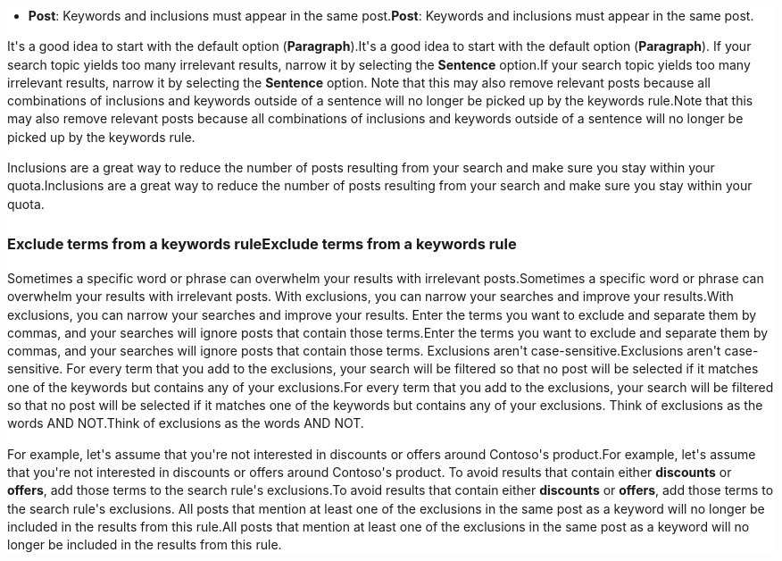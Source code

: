 - <span data-ttu-id="7d293-179">**Post**: Keywords and inclusions must appear in the same post.</span><span class="sxs-lookup"><span data-stu-id="7d293-179">**Post**: Keywords and inclusions must appear in the same post.</span></span>  
  
<span data-ttu-id="7d293-180">It's a good idea to start with the default option (**Paragraph**).</span><span class="sxs-lookup"><span data-stu-id="7d293-180">It's a good idea to start with the default option (**Paragraph**).</span></span> <span data-ttu-id="7d293-181">If your search topic yields too many irrelevant results, narrow it by selecting the **Sentence** option.</span><span class="sxs-lookup"><span data-stu-id="7d293-181">If your search topic yields too many irrelevant results, narrow it by selecting the **Sentence** option.</span></span> <span data-ttu-id="7d293-182">Note that this may also remove relevant posts because all combinations of inclusions and keywords outside of a sentence will no longer be picked up by the keywords rule.</span><span class="sxs-lookup"><span data-stu-id="7d293-182">Note that this may also remove relevant posts because all combinations of inclusions and keywords outside of a sentence will no longer be picked up by the keywords rule.</span></span>  

<span data-ttu-id="7d293-183">Inclusions are a great way to reduce the number of posts resulting from your search and make sure you stay within your quota.</span><span class="sxs-lookup"><span data-stu-id="7d293-183">Inclusions are a great way to reduce the number of posts resulting from your search and make sure you stay within your quota.</span></span>  
  
### <a name="exclude-terms-from-a-keywords-rule"></a><span data-ttu-id="7d293-184">Exclude terms from a keywords rule</span><span class="sxs-lookup"><span data-stu-id="7d293-184">Exclude terms from a keywords rule</span></span>  
<span data-ttu-id="7d293-185">Sometimes a specific word or phrase can overwhelm your results with irrelevant posts.</span><span class="sxs-lookup"><span data-stu-id="7d293-185">Sometimes a specific word or phrase can overwhelm your results with irrelevant posts.</span></span> <span data-ttu-id="7d293-186">With exclusions, you can narrow your searches and improve your results.</span><span class="sxs-lookup"><span data-stu-id="7d293-186">With exclusions, you can narrow your searches and improve your results.</span></span> <span data-ttu-id="7d293-187">Enter the terms you want to exclude and separate them by commas, and your searches will ignore posts that contain those terms.</span><span class="sxs-lookup"><span data-stu-id="7d293-187">Enter the terms you want to exclude and separate them by commas, and your searches will ignore posts that contain those terms.</span></span> <span data-ttu-id="7d293-188">Exclusions aren't case-sensitive.</span><span class="sxs-lookup"><span data-stu-id="7d293-188">Exclusions aren't case-sensitive.</span></span> <span data-ttu-id="7d293-189">For every term that you add to the exclusions, your search will be filtered so that no post will be selected if it matches one of the keywords but contains any of your exclusions.</span><span class="sxs-lookup"><span data-stu-id="7d293-189">For every term that you add to the exclusions, your search will be filtered so that no post will be selected if it matches one of the keywords but contains any of your exclusions.</span></span> <span data-ttu-id="7d293-190">Think of exclusions as the words AND NOT.</span><span class="sxs-lookup"><span data-stu-id="7d293-190">Think of exclusions as the words AND NOT.</span></span>  
  
<span data-ttu-id="7d293-191">For example, let's assume that you're not interested in discounts or offers around Contoso's product.</span><span class="sxs-lookup"><span data-stu-id="7d293-191">For example, let's assume that you're not interested in discounts or offers around Contoso's product.</span></span> <span data-ttu-id="7d293-192">To avoid results that contain either **discounts** or **offers**, add those terms to the search rule's exclusions.</span><span class="sxs-lookup"><span data-stu-id="7d293-192">To avoid results that contain either **discounts** or **offers**, add those terms to the search rule's exclusions.</span></span> <span data-ttu-id="7d293-193">All posts that mention at least one of the exclusions in the same post as a keyword will no longer be included in the results from this rule.</span><span class="sxs-lookup"><span data-stu-id="7d293-193">All posts that mention at least one of the exclusions in the same post as a keyword will no longer be included in the results from this rule.</span></span>  
  